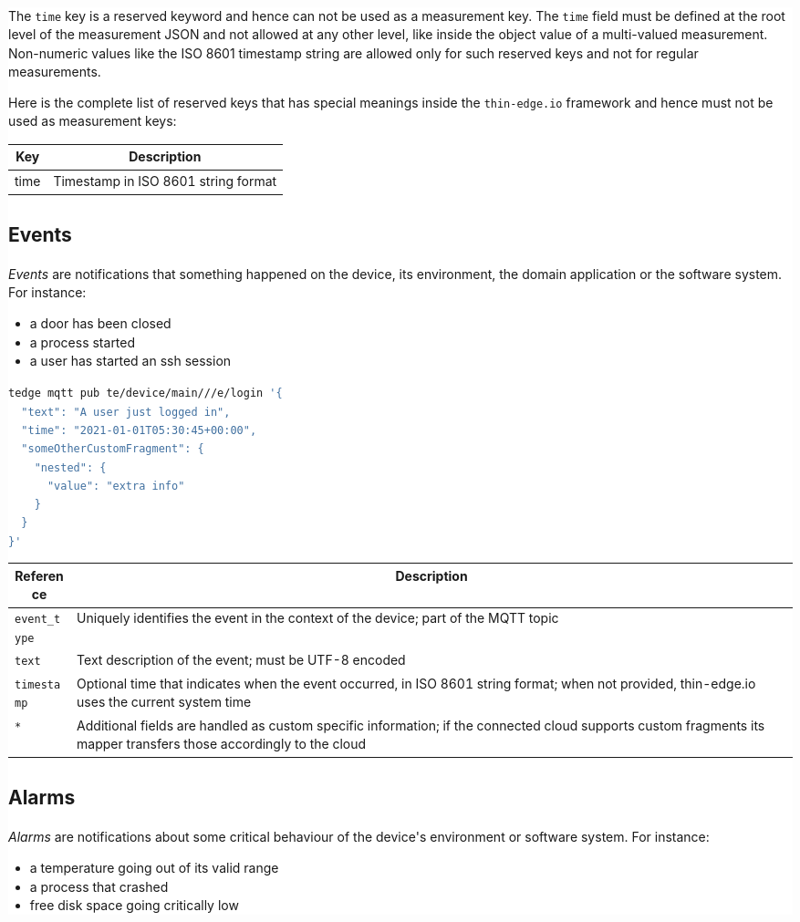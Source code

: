 The `time` key is a reserved keyword and hence can not be used as a measurement key.
The `time` field must be defined at the root level of the measurement JSON and not allowed at any other level,
like inside the object value of a multi-valued measurement.
Non-numeric values like the ISO 8601 timestamp string are allowed only for such reserved keys and not for regular measurements. 

Here is the complete list of reserved keys that has special meanings inside the `thin-edge.io` framework
and hence must not be used as measurement keys:

| Key | Description |
| --- | --- |
| time | Timestamp in ISO 8601 string format |

## Events

*Events* are notifications that something happened on the device, its environment, the domain application or the software system.
For instance:
- a door has been closed
- a process started
- a user has started an ssh session

```sh te2mqtt formats="v1"
tedge mqtt pub te/device/main///e/login '{
  "text": "A user just logged in",
  "time": "2021-01-01T05:30:45+00:00",
  "someOtherCustomFragment": {
    "nested": {
      "value": "extra info"
    }
  }
}'
```

| Reference    | Description                                                                                                                                                        |
|--------------|--------------------------------------------------------------------------------------------------------------------------------------------------------------------|
| `event_type` | Uniquely identifies the event in the context of the device; part of the MQTT topic                                                                                 |
| `text`       | Text description of  the event; must be UTF-8 encoded                                                                                                              |
| `timestamp`  | Optional time that indicates when the event occurred, in ISO 8601 string format; when not provided, thin-edge.io uses the current system time                      |
| `*`          | Additional fields are handled as custom specific information; if the connected cloud supports custom fragments its mapper transfers those accordingly to the cloud |

## Alarms

*Alarms* are notifications about some critical behaviour of the device's environment or software system.
For instance:
- a temperature going out of its valid range
- a process that crashed
- free disk space going critically low
